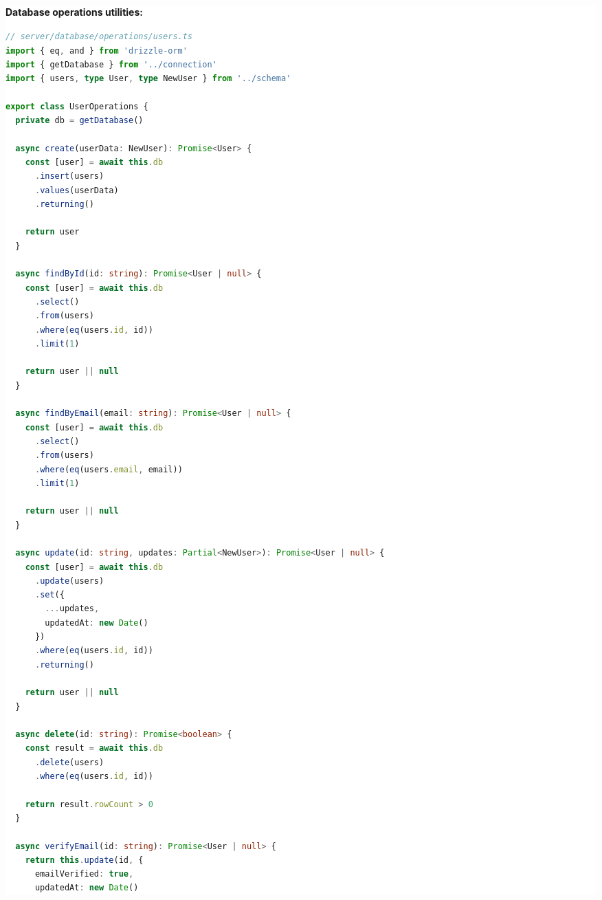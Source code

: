**Database operations utilities:**
```typescript
// server/database/operations/users.ts
import { eq, and } from 'drizzle-orm'
import { getDatabase } from '../connection'
import { users, type User, type NewUser } from '../schema'

export class UserOperations {
  private db = getDatabase()

  async create(userData: NewUser): Promise<User> {
    const [user] = await this.db
      .insert(users)
      .values(userData)
      .returning()
    
    return user
  }

  async findById(id: string): Promise<User | null> {
    const [user] = await this.db
      .select()
      .from(users)
      .where(eq(users.id, id))
      .limit(1)
    
    return user || null
  }

  async findByEmail(email: string): Promise<User | null> {
    const [user] = await this.db
      .select()
      .from(users)
      .where(eq(users.email, email))
      .limit(1)
    
    return user || null
  }

  async update(id: string, updates: Partial<NewUser>): Promise<User | null> {
    const [user] = await this.db
      .update(users)
      .set({ 
        ...updates, 
        updatedAt: new Date() 
      })
      .where(eq(users.id, id))
      .returning()
    
    return user || null
  }

  async delete(id: string): Promise<boolean> {
    const result = await this.db
      .delete(users)
      .where(eq(users.id, id))
    
    return result.rowCount > 0
  }

  async verifyEmail(id: string): Promise<User | null> {
    return this.update(id, { 
      emailVerified: true,
      updatedAt: new Date()
```